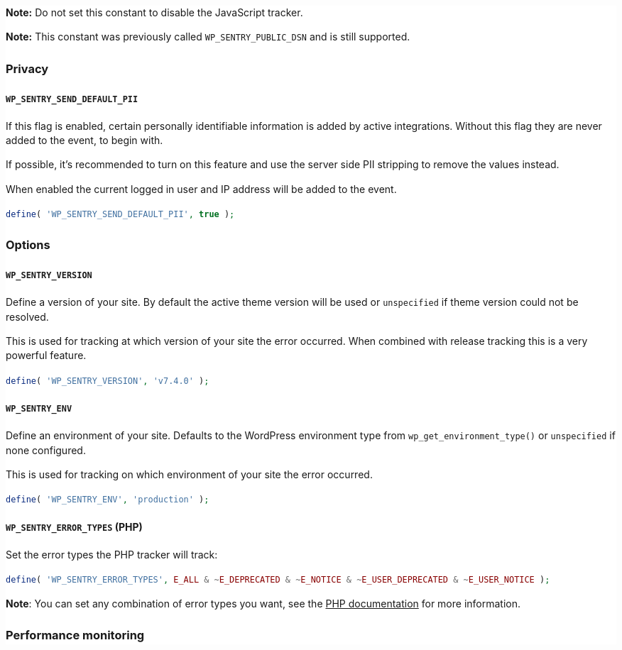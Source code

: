 **Note:** Do not set this constant to disable the JavaScript tracker.

**Note:** This constant was previously called `WP_SENTRY_PUBLIC_DSN` and is still supported.

### Privacy

#### `WP_SENTRY_SEND_DEFAULT_PII`

If this flag is enabled, certain personally identifiable information is added by active integrations. Without this flag they are never added to the event, to begin with.

If possible, it’s recommended to turn on this feature and use the server side PII stripping to remove the values instead.

When enabled the current logged in user and IP address will be added to the event.

```php
define( 'WP_SENTRY_SEND_DEFAULT_PII', true );
```

### Options

#### `WP_SENTRY_VERSION`

Define a version of your site. By default the active theme version will be used or `unspecified` if theme version could not be resolved.

This is used for tracking at which version of your site the error occurred. When combined with release tracking this is a very powerful feature.

```php
define( 'WP_SENTRY_VERSION', 'v7.4.0' );
```

#### `WP_SENTRY_ENV`

Define an environment of your site. Defaults to the WordPress environment type from `wp_get_environment_type()` or `unspecified` if none configured.

This is used for tracking on which environment of your site the error occurred.

```php
define( 'WP_SENTRY_ENV', 'production' );
```

#### `WP_SENTRY_ERROR_TYPES` (PHP)

Set the error types the PHP tracker will track:

```php
define( 'WP_SENTRY_ERROR_TYPES', E_ALL & ~E_DEPRECATED & ~E_NOTICE & ~E_USER_DEPRECATED & ~E_USER_NOTICE );
```

**Note**: You can set any combination of error types you want, see the [PHP documentation](https://www.php.net/manual/en/errorfunc.constants.php) for more information.


### Performance monitoring
